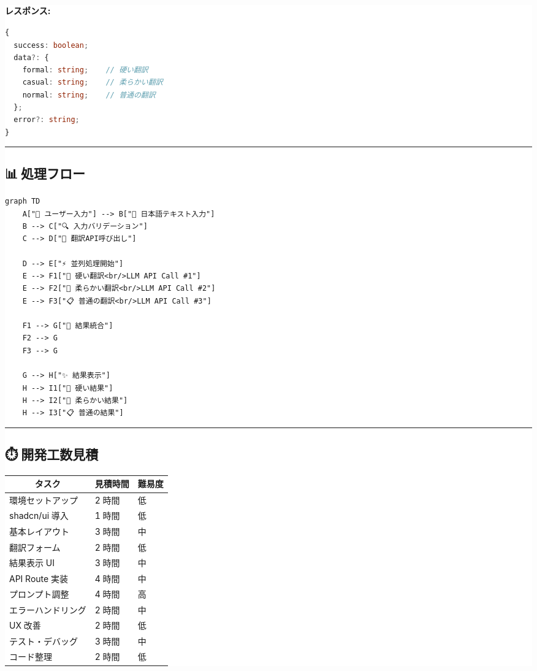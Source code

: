 **レスポンス:**

```typescript
{
  success: boolean;
  data?: {
    formal: string;    // 硬い翻訳
    casual: string;    // 柔らかい翻訳
    normal: string;    // 普通の翻訳
  };
  error?: string;
}
```

---

## 📊 処理フロー

```mermaid
graph TD
    A["🌟 ユーザー入力"] --> B["📝 日本語テキスト入力"]
    B --> C["🔍 入力バリデーション"]
    C --> D["🚀 翻訳API呼び出し"]

    D --> E["⚡ 並列処理開始"]
    E --> F1["📄 硬い翻訳<br/>LLM API Call #1"]
    E --> F2["💬 柔らかい翻訳<br/>LLM API Call #2"]
    E --> F3["📋 普通の翻訳<br/>LLM API Call #3"]

    F1 --> G["🔄 結果統合"]
    F2 --> G
    F3 --> G

    G --> H["✨ 結果表示"]
    H --> I1["📄 硬い結果"]
    H --> I2["💬 柔らかい結果"]
    H --> I3["📋 普通の結果"]
```

---

## ⏱️ 開発工数見積

| タスク             | 見積時間 | 難易度 |
| ------------------ | -------- | ------ |
| 環境セットアップ   | 2 時間   | 低     |
| shadcn/ui 導入     | 1 時間   | 低     |
| 基本レイアウト     | 3 時間   | 中     |
| 翻訳フォーム       | 2 時間   | 低     |
| 結果表示 UI        | 3 時間   | 中     |
| API Route 実装     | 4 時間   | 中     |
| プロンプト調整     | 4 時間   | 高     |
| エラーハンドリング | 2 時間   | 中     |
| UX 改善            | 2 時間   | 低     |
| テスト・デバッグ   | 3 時間   | 中     |
| コード整理         | 2 時間   | 低     |
